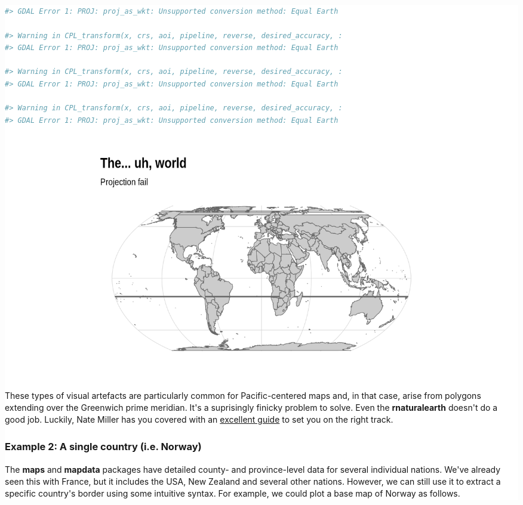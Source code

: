 ```r
#> GDAL Error 1: PROJ: proj_as_wkt: Unsupported conversion method: Equal Earth

#> Warning in CPL_transform(x, crs, aoi, pipeline, reverse, desired_accuracy, :
#> GDAL Error 1: PROJ: proj_as_wkt: Unsupported conversion method: Equal Earth

#> Warning in CPL_transform(x, crs, aoi, pipeline, reverse, desired_accuracy, :
#> GDAL Error 1: PROJ: proj_as_wkt: Unsupported conversion method: Equal Earth

#> Warning in CPL_transform(x, crs, aoi, pipeline, reverse, desired_accuracy, :
#> GDAL Error 1: PROJ: proj_as_wkt: Unsupported conversion method: Equal Earth
```

<img src="spatial_files/figure-html/equal_earth_bad-1.png" width="672" style="display: block; margin: auto;" />

These types of visual artefacts are particularly common for Pacific-centered maps and, in that case, arise from polygons extending over the Greenwich prime meridian. It's a suprisingly finicky problem to solve. Even the **rnaturalearth** doesn't do a good job. Luckily, Nate Miller has you covered with an [excellent guide](https://github.com/natemiller/mapping) to set you on the right track. 


### Example 2: A single country (i.e. Norway)

The **maps** and **mapdata** packages have detailed county- and province-level data for several individual nations. We've already seen this with France, but it includes the USA, New Zealand and several other nations. However, we can still use it to extract a specific country's border using some intuitive syntax. For example, we could plot a base map of Norway as follows.
